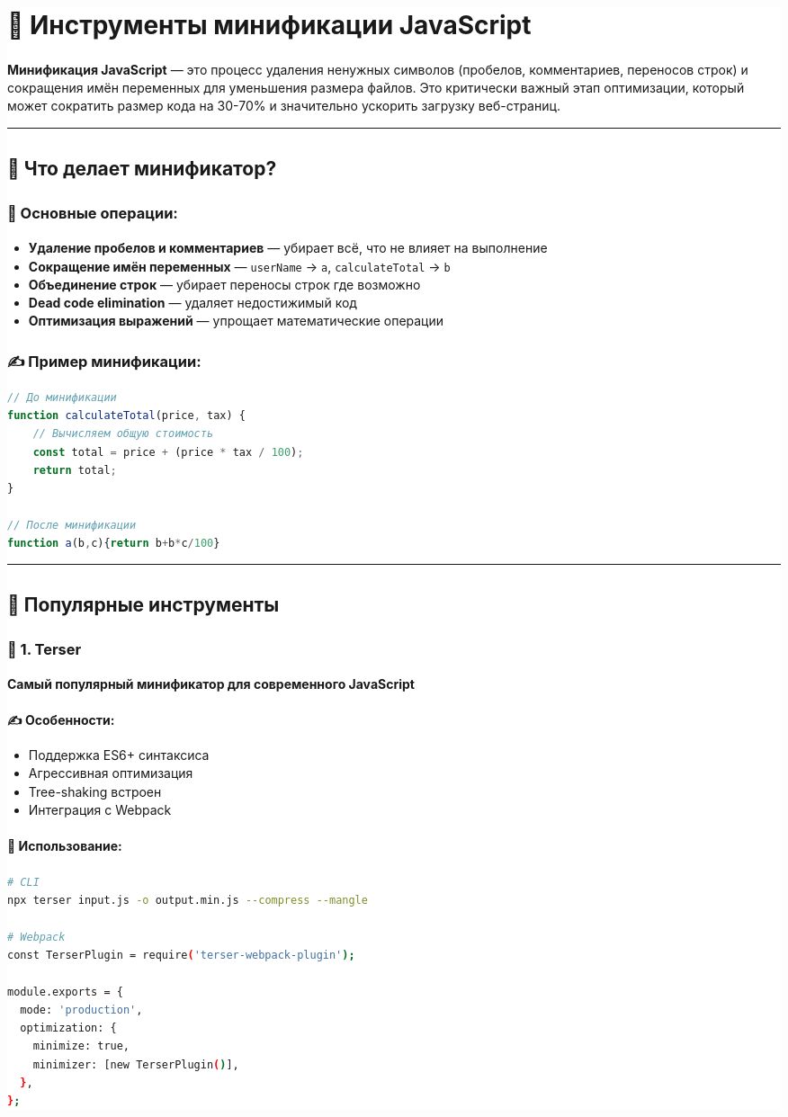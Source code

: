# 📌 Инструменты минификации JavaScript

**Минификация JavaScript** — это процесс удаления ненужных символов (пробелов, комментариев, переносов строк) и сокращения имён переменных для уменьшения размера файлов. Это критически важный этап оптимизации, который может сократить размер кода на 30-70% и значительно ускорить загрузку веб-страниц.

---

## 🔹 Что делает минификатор?

### 📌 Основные операции:
- **Удаление пробелов и комментариев** — убирает всё, что не влияет на выполнение
- **Сокращение имён переменных** — `userName` → `a`, `calculateTotal` → `b`
- **Объединение строк** — убирает переносы строк где возможно
- **Dead code elimination** — удаляет недостижимый код
- **Оптимизация выражений** — упрощает математические операции

### ✍ Пример минификации:
```javascript
// До минификации
function calculateTotal(price, tax) {
    // Вычисляем общую стоимость
    const total = price + (price * tax / 100);
    return total;
}

// После минификации
function a(b,c){return b+b*c/100}
```

---

## 🔹 Популярные инструменты

### 📌 1. Terser
**Самый популярный минификатор для современного JavaScript**

#### ✍ Особенности:
- Поддержка ES6+ синтаксиса
- Агрессивная оптимизация
- Tree-shaking встроен
- Интеграция с Webpack

#### 🔧 Использование:
```bash
# CLI
npx terser input.js -o output.min.js --compress --mangle

# Webpack
const TerserPlugin = require('terser-webpack-plugin');

module.exports = {
  mode: 'production',
  optimization: {
    minimize: true,
    minimizer: [new TerserPlugin()],
  },
};
```
